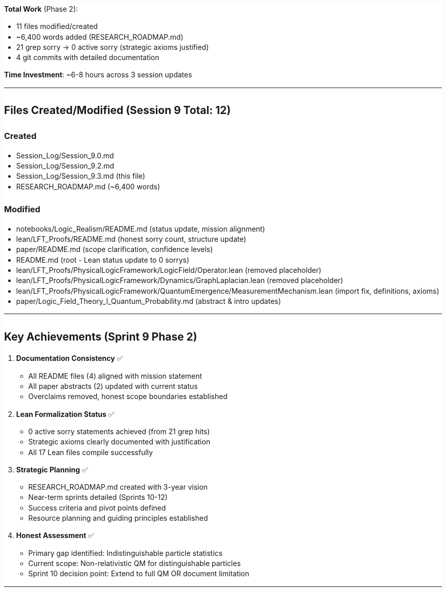 **Total Work** (Phase 2):
- 11 files modified/created
- ~6,400 words added (RESEARCH_ROADMAP.md)
- 21 grep sorry → 0 active sorry (strategic axioms justified)
- 4 git commits with detailed documentation

**Time Investment**: ~6-8 hours across 3 session updates

---

## Files Created/Modified (Session 9 Total: 12)

### Created
- Session_Log/Session_9.0.md
- Session_Log/Session_9.2.md
- Session_Log/Session_9.3.md (this file)
- RESEARCH_ROADMAP.md (~6,400 words)

### Modified
- notebooks/Logic_Realism/README.md (status update, mission alignment)
- lean/LFT_Proofs/README.md (honest sorry count, structure update)
- paper/README.md (scope clarification, confidence levels)
- README.md (root - Lean status update to 0 sorrys)
- lean/LFT_Proofs/PhysicalLogicFramework/LogicField/Operator.lean (removed placeholder)
- lean/LFT_Proofs/PhysicalLogicFramework/Dynamics/GraphLaplacian.lean (removed placeholder)
- lean/LFT_Proofs/PhysicalLogicFramework/QuantumEmergence/MeasurementMechanism.lean (import fix, definitions, axioms)
- paper/Logic_Field_Theory_I_Quantum_Probability.md (abstract & intro updates)

---

## Key Achievements (Sprint 9 Phase 2)

1. **Documentation Consistency** ✅
   - All README files (4) aligned with mission statement
   - All paper abstracts (2) updated with current status
   - Overclaims removed, honest scope boundaries established

2. **Lean Formalization Status** ✅
   - 0 active sorry statements achieved (from 21 grep hits)
   - Strategic axioms clearly documented with justification
   - All 17 Lean files compile successfully

3. **Strategic Planning** ✅
   - RESEARCH_ROADMAP.md created with 3-year vision
   - Near-term sprints detailed (Sprints 10-12)
   - Success criteria and pivot points defined
   - Resource planning and guiding principles established

4. **Honest Assessment** ✅
   - Primary gap identified: Indistinguishable particle statistics
   - Current scope: Non-relativistic QM for distinguishable particles
   - Sprint 10 decision point: Extend to full QM OR document limitation

---